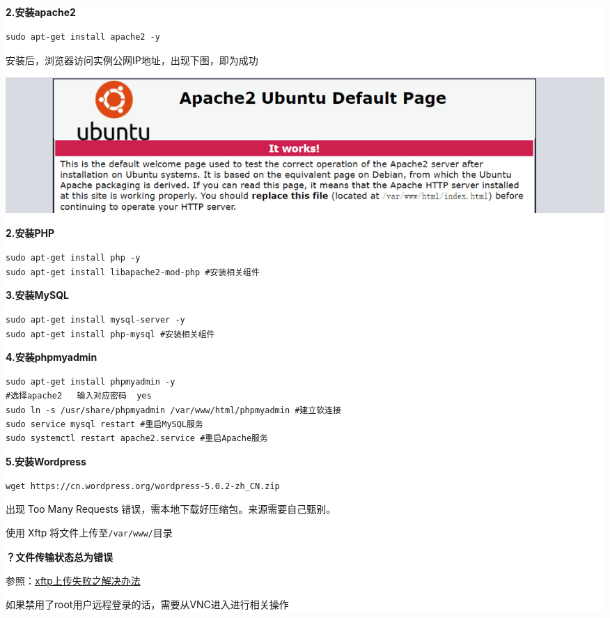 **2.安装apache2**

```
sudo apt-get install apache2 -y
```

安装后，浏览器访问实例公网IP地址，出现下图，即为成功

![wordpress](../image/aliyun-1/11.png)

**2.安装PHP**

```
sudo apt-get install php -y
sudo apt-get install libapache2-mod-php #安装相关组件
```

**3.安装MySQL**

```
sudo apt-get install mysql-server -y 
sudo apt-get install php-mysql #安装相关组件
```

**4.安装phpmyadmin**

```
sudo apt-get install phpmyadmin -y
#选择apache2   输入对应密码  yes
sudo ln -s /usr/share/phpmyadmin /var/www/html/phpmyadmin #建立软连接
sudo service mysql restart #重启MySQL服务
sudo systemctl restart apache2.service #重启Apache服务
```

**5.安装Wordpress**

```
wget https://cn.wordpress.org/wordpress-5.0.2-zh_CN.zip
```

出现 Too Many Requests 错误，需本地下载好压缩包。来源需要自己甄别。

使用 Xftp 将文件上传至`/var/www/`目录

**？文件传输状态总为错误**

参照：[xftp上传失败之解决办法](https://blog.csdn.net/GSCurry/article/details/70297027)

如果禁用了root用户远程登录的话，需要从VNC进入进行相关操作

